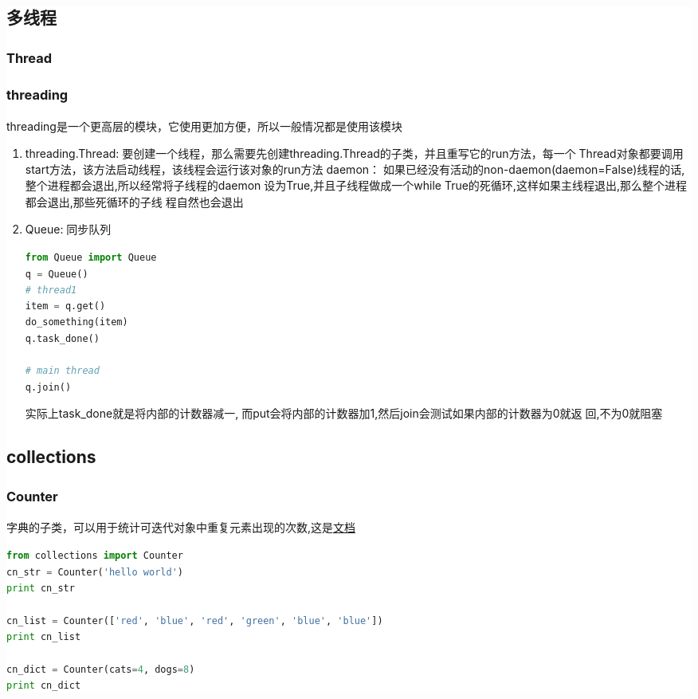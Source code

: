 ## 多线程

### Thread

### threading

threading是一个更高层的模块，它使用更加方便，所以一般情况都是使用该模块

1.  threading.Thread: 要创建一个线程，那么需要先创建threading.Thread的子类，并且重写它的run方法，每一个
    Thread对象都要调用start方法，该方法启动线程，该线程会运行该对象的run方法 daemon：
    如果已经没有活动的non-daemon(daemon=False)线程的话,
    整个进程都会退出,所以经常将子线程的daemon 设为True,并且子线程做成一个while
    True的死循环,这样如果主线程退出,那么整个进程都会退出,那些死循环的子线 程自然也会退出

2.  Queue: 同步队列
    
    ``` python
    from Queue import Queue
    q = Queue()
    # thread1
    item = q.get()
    do_something(item)
    q.task_done()
    
    # main thread
    q.join()
    ```
    
    实际上task\_done就是将内部的计数器减一, 而put会将内部的计数器加1,然后join会测试如果内部的计数器为0就返
    回,不为0就阻塞

## collections

### Counter

字典的子类，可以用于统计可迭代对象中重复元素出现的次数,这是[文档](http://docs.python.org/2/library/collections.html#counter-objects)

``` python
from collections import Counter
cn_str = Counter('hello world')
print cn_str

cn_list = Counter(['red', 'blue', 'red', 'green', 'blue', 'blue'])
print cn_list

cn_dict = Counter(cats=4, dogs=8)
print cn_dict
```
